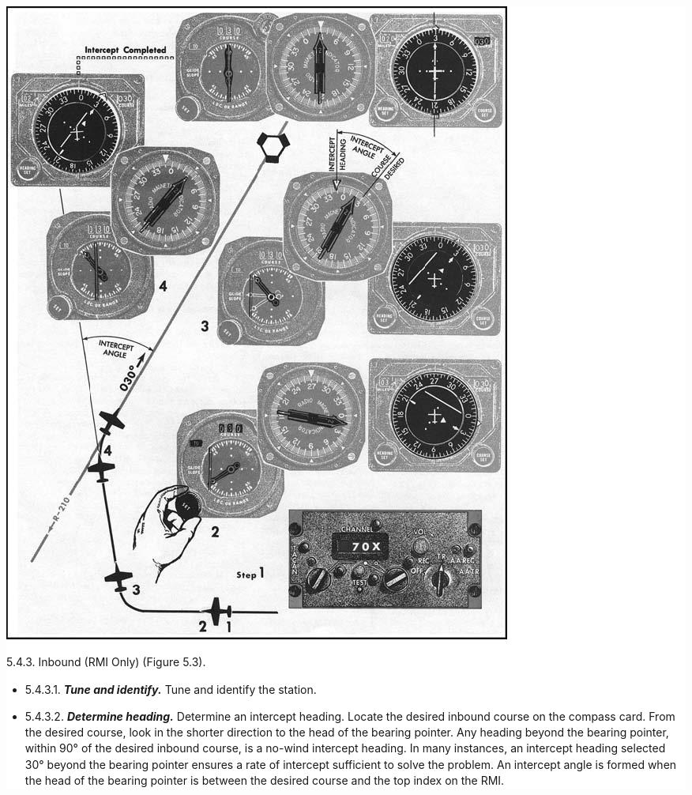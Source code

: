 ![fig5_2](figs/fig5_2.png)

5.4.3. Inbound (RMI Only) (Figure 5.3).

+ 5.4.3.1. <strong><em>Tune and identify.</em></strong> Tune and identify the station.

+ 5.4.3.2. <strong><em>Determine heading.</em></strong> Determine an intercept heading. Locate the desired inbound course on the compass card. From the desired course, look in the shorter direction to the head of the bearing pointer. Any heading beyond the bearing pointer, within 90° of the desired inbound course, is a no-wind intercept heading. In many instances, an intercept heading selected 30° beyond the bearing pointer ensures a rate of intercept sufficient to solve the problem. An intercept angle is formed when the head of the bearing pointer is between the desired course and the top index on the RMI.
